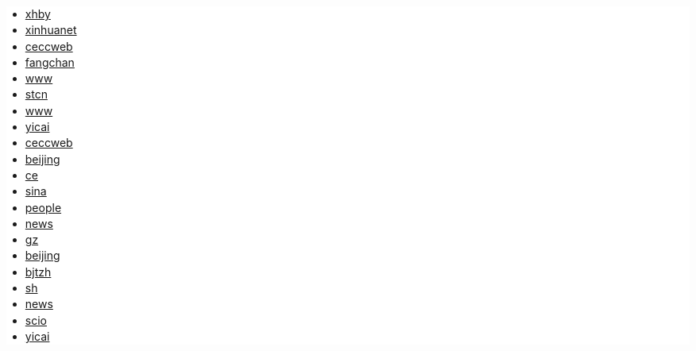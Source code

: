*   [xhby](https://vertexaisearch.cloud.google.com/grounding-api-redirect/AUZIYQF2t45yB2AbMkbqQscYnplZclY2-r--bGNY3cQx9cKdNCsP7-eOaJudPtobsDSDttRY-ZqFLss3yGfW0C8uAhDjQxbua4w3AaTjCU37T2XaPusBla7BxeEVR80toWKALTTq-TsouFAixW389pOMopn-6)
*   [xinhuanet](https://vertexaisearch.cloud.google.com/grounding-api-redirect/AUZIYQF2t45yB2AbMkbqQscYnplZclY2-r--bGNY3cQx9cKdNCsP7-eOaJudPtobsDSDttRY-ZqFLss3yGfW0C8uAhDjQxbua4w3AaTjCU37T2XaPusBla7BxeEVR80toWKALTTq-TsouFAixW389pOMopn-7)
*   [ceccweb](https://vertexaisearch.cloud.google.com/grounding-api-redirect/AUZIYQF2t45yB2AbMkbqQscYnplZclY2-r--bGNY3cQx9cKdNCsP7-eOaJudPtobsDSDttRY-ZqFLss3yGfW0C8uAhDjQxbua4w3AaTjCU37T2XaPusBla7BxeEVR80toWKALTTq-TsouFAixW389pOMopn-8)
*   [fangchan](https://vertexaisearch.cloud.google.com/grounding-api-redirect/AUZIYQF2t45yB2AbMkbqQscYnplZclY2-r--bGNY3cQx9cKdNCsP7-eOaJudPtobsDSDttRY-ZqFLss3yGfW0C8uAhDjQxbua4w3AaTjCU37T2XaPusBla7BxeEVR80toWKALTTq-TsouFAixW389pOMopn-9)
*   [www](https://vertexaisearch.cloud.google.com/grounding-api-redirect/AUZIYQFZSlwTyI2XOaazQZmm7pBbDLk196TtOnEZTDqs-6ee1APTTApyFIq4xrcqUH_7eDeNrk5fJiiz2JqxgDxpi_V6gWsU28EqqQKA88PbgFvxidCt6L2EJIk1uqJZT_1VwcUMMDNuSSujN9tSXf0SM0YnIb70API=)
*   [stcn](https://vertexaisearch.cloud.google.com/grounding-api-redirect/AUZIYQEYIEy3I87fQ11bSI3qQTmkE__7ymOUFF1YrzTqDYOcupuTv9IsBgciQQrEXySoa_ldYFaajaY1ScctGNo-bGAmZDBp3dWYmLetIAPhplaCJo5vmkvksVKyZ44SwIg6vXKoR1z9yT7xXvKVxQ==)
*   [www](https://vertexaisearch.cloud.google.com/grounding-api-redirect/AUZIYQFtPIxMgJeNv22martGdeVlpy2k4TbWsEAv5SNcYVZ3l3tn6EweGYlx4A8f60alMENN-DFJktrjXdUuxrJbKSkpTUrA3T5s-ILmhDOhThyfw65rMR7iNG4fAf3T_dAVlfI58z8XUAO5GWIvnSbYBvj5)
*   [yicai](https://vertexaisearch.cloud.google.com/grounding-api-redirect/AUZIYQEDFVbAMhM6XcqLlgTsoygZCmH0A-r0bjdPFHOaIhbTyhmWxvtOgmYdrzqFw1iejV8AZbsVU7Nx-I1O95mgpIPf_kViVeoN7-a13sw_XqBFrORDa5njQ29rjlTjfj6EmXHsPFAt)
*   [ceccweb](https://vertexaisearch.cloud.google.com/grounding-api-redirect/AUZIYQHRcqmqlZnAM3ZGx64ekmkzXCrLFl8hSVJmNhDGwQz_lxPd2xFCbU-e_Ral65xhYd63Tvrk-y1qeXRwyDdjXg0UGSmpXgbDqjXyHFZ2hrc00r1pQ1SiEF84omHawLLHKNQYs_fbX4AgVzxj9Qb_-yMW)
*   [beijing](https://vertexaisearch.cloud.google.com/grounding-api-redirect/AUZIYQFtR9denM47Eh1SRS4Tu58zqf9VnRibEMsOV73a9qusB-H9X4ohCR5FmzXuC_UyMnXLn0y3C0qnr6-ZChD913lflHZJGX5hhK8N4tM-EhPZeuyQNxJ8Y17XNX6_a8ngQwtTgp08ap8sOOMFcsD32H7HxwgM)
*   [ce](https://vertexaisearch.cloud.google.com/grounding-api-redirect/AUZIYQFVO1k7h__RgmVwNLXoUN1M55gQeeTDxZ1k0juFfbiQs0mtr33KnmL4PqEPhbFUROJQOgXVtfzX32x4ylqhuMv_9-tmXG7fD3EY48vPVksB9dgl-qxLmEHs3UbpKbt9N4hQrk1vvFy9c9-aWNdCnpI1P69tvGE57g==)
*   [sina](https://vertexaisearch.cloud.google.com/grounding-api-redirect/AUZIYQGjHVl-d-ljbcbflb6LWNDa9-zU4WTDMeDlmhw5RF-xibEnE3WmXeBItawD1iGi7A1LdFdHXURAqqdTxwz370R5-00PiiAT2-2APtn0VemRHldI27C_-fhRJlsSlfgHek0PgQU9MYE5shn8fGUgh1382qR7AGtSfp2GuFWww4qBWmD2_jX_bDNGJpOwQeDVnlNgygJutU5QXrAaQFZAS3iGnZP4vq9dfESjzOrUpybWl9x2pb-WQ9UQPCpI_Jkl9jc=)
*   [people](https://vertexaisearch.cloud.google.com/grounding-api-redirect/AUZIYQHIGHxMXfioi11HWcOTggIqGzENMM6RvhAsVQgiCCfmGGZ4Ep8iz0lA80GKOVmI4zTIhvZ7MIaYAWBprQ7mmVbMayntPRJt8vAZaZlViSxqeayTtByWcbXuZCLQwzI9dRKu5AD86w7_qoHrP1tHjxZCVzyv-Jdua6OsTTyu_cZXLyLsAT7useCQISj4IPpZCGM1VqELyfZ7-z-ztM0e)
*   [news](https://vertexaisearch.cloud.google.com/grounding-api-redirect/AUZIYQHzisbruitfHhttd4e7Jvvg9k-WKQzMUvyuteaAL8vXmRQKVQD6GoYCaPR0gcmfDNp68WCe1UNGxoQnpJNPKXoxU_L60BqY7Xb0wsvPLMH_M-ZJojQm6_vOEGNINHAhZqFrwwV-mMpJKX-i6HcWKNB5fG1QlJNz_hCqcXC1wQQCTg5gopk=)
*   [gz](https://vertexaisearch.cloud.google.com/grounding-api-redirect/AUZIYQEYIEy3I87fQ11bSI3qQTmkE__7ymOUFF1YrzTqDYOcupuTv9IsBgciQQrEXySoa_ldYFaajaY1ScctGNo-bGAmZDBp3dWYmLetIAPhplaCJo5vmkvksVKyZ44SwIg6vXKoR1z9yT7xXvKVxQ==0)
*   [beijing](https://vertexaisearch.cloud.google.com/grounding-api-redirect/AUZIYQEYIEy3I87fQ11bSI3qQTmkE__7ymOUFF1YrzTqDYOcupuTv9IsBgciQQrEXySoa_ldYFaajaY1ScctGNo-bGAmZDBp3dWYmLetIAPhplaCJo5vmkvksVKyZ44SwIg6vXKoR1z9yT7xXvKVxQ==1)
*   [bjtzh](https://vertexaisearch.cloud.google.com/grounding-api-redirect/AUZIYQEYIEy3I87fQ11bSI3qQTmkE__7ymOUFF1YrzTqDYOcupuTv9IsBgciQQrEXySoa_ldYFaajaY1ScctGNo-bGAmZDBp3dWYmLetIAPhplaCJo5vmkvksVKyZ44SwIg6vXKoR1z9yT7xXvKVxQ==2)
*   [sh](https://vertexaisearch.cloud.google.com/grounding-api-redirect/AUZIYQEYIEy3I87fQ11bSI3qQTmkE__7ymOUFF1YrzTqDYOcupuTv9IsBgciQQrEXySoa_ldYFaajaY1ScctGNo-bGAmZDBp3dWYmLetIAPhplaCJo5vmkvksVKyZ44SwIg6vXKoR1z9yT7xXvKVxQ==3)
*   [news](https://vertexaisearch.cloud.google.com/grounding-api-redirect/AUZIYQHv3kwqWABQzQCOvNdsz8LbujQbH4B884kP3_K7mkLj0jN-iYG-nfdPpSYpyVfPeNP4iiZiVbENovXK3bbAhcsp1GytQyzJ_UiGlyydxuj4h80551u0Kb94ge5z-VrIQrmzCsWczedSIkTcjghjD_gZX11m2SfNWxp70cs2BDalbfaS6w==)
*   [scio](https://vertexaisearch.cloud.google.com/grounding-api-redirect/AUZIYQE7xPQaTCPcKCPKBbbGGb7omXHcdG51wErmxooWj0m0of6T-nRpARsZm5unVmLgH-4eQ0_2pmpCQCxurrhYU4F3qQVe7TJWKGdwFnfLRtF38eTjBZoc9Vs2BqaXV7kjI0WaW2sXbJ0k4t91Mg==)
*   [yicai](https://vertexaisearch.cloud.google.com/grounding-api-redirect/AUZIYQE0BrOIwYpBrJ1HYBtbvBkK6uHqak_l9VPRA47bewCwIQE3IZZ5peutTONNjtFW4032F4K-PyTce49ELZQLjpp5yByuWLMao9YIqzFVico5XgL3rIHvNJZIlqIBxCI4WWPrePQ=)